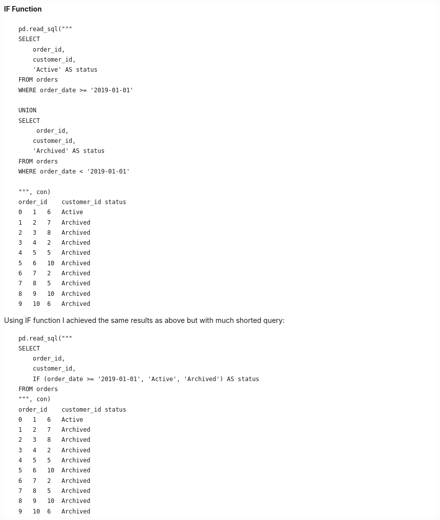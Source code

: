 <a name="64"></a>
#### IF Function

        pd.read_sql("""
        SELECT 
            order_id,
            customer_id,
            'Active' AS status
        FROM orders
        WHERE order_date >= '2019-01-01'
        
        UNION
        SELECT 
             order_id,
            customer_id,
            'Archived' AS status
        FROM orders
        WHERE order_date < '2019-01-01'
        
        """, con)
        order_id	customer_id	status
        0	1	6	Active
        1	2	7	Archived
        2	3	8	Archived
        3	4	2	Archived
        4	5	5	Archived
        5	6	10	Archived
        6	7	2	Archived
        7	8	5	Archived
        8	9	10	Archived
        9	10	6	Archived
        
Using IF function I achieved the same results as above but with much shorted query:

        pd.read_sql("""
        SELECT 
            order_id,
            customer_id, 
            IF (order_date >= '2019-01-01', 'Active', 'Archived') AS status
        FROM orders
        """, con)
        order_id	customer_id	status
        0	1	6	Active
        1	2	7	Archived
        2	3	8	Archived
        3	4	2	Archived
        4	5	5	Archived
        5	6	10	Archived
        6	7	2	Archived
        7	8	5	Archived
        8	9	10	Archived
        9	10	6	Archived
        